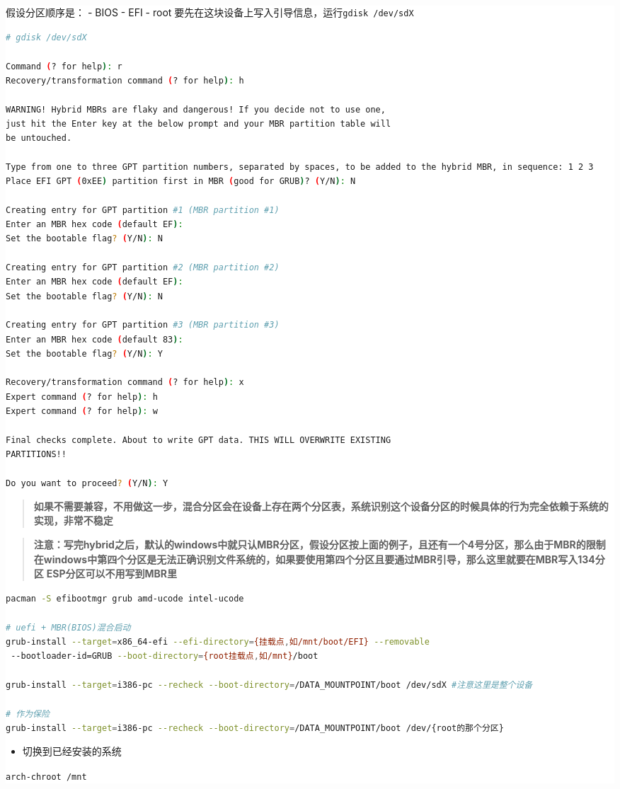   假设分区顺序是：
    - BIOS
    - EFI
    - root
  要先在这块设备上写入引导信息，运行`gdisk /dev/sdX`

  ```bash
  # gdisk /dev/sdX

  Command (? for help): r
  Recovery/transformation command (? for help): h

  WARNING! Hybrid MBRs are flaky and dangerous! If you decide not to use one,
  just hit the Enter key at the below prompt and your MBR partition table will
  be untouched.

  Type from one to three GPT partition numbers, separated by spaces, to be added to the hybrid MBR, in sequence: 1 2 3
  Place EFI GPT (0xEE) partition first in MBR (good for GRUB)? (Y/N): N

  Creating entry for GPT partition #1 (MBR partition #1)
  Enter an MBR hex code (default EF): 
  Set the bootable flag? (Y/N): N

  Creating entry for GPT partition #2 (MBR partition #2)
  Enter an MBR hex code (default EF): 
  Set the bootable flag? (Y/N): N

  Creating entry for GPT partition #3 (MBR partition #3)
  Enter an MBR hex code (default 83): 
  Set the bootable flag? (Y/N): Y

  Recovery/transformation command (? for help): x
  Expert command (? for help): h
  Expert command (? for help): w

  Final checks complete. About to write GPT data. THIS WILL OVERWRITE EXISTING
  PARTITIONS!!

  Do you want to proceed? (Y/N): Y
  ```
  
  > **如果不需要兼容，不用做这一步，混合分区会在设备上存在两个分区表，系统识别这个设备分区的时候具体的行为完全依赖于系统的实现，非常不稳定**

  > **注意：写完hybrid之后，默认的windows中就只认MBR分区，假设分区按上面的例子，且还有一个4号分区，那么由于MBR的限制**
  > **在windows中第四个分区是无法正确识别文件系统的，如果要使用第四个分区且要通过MBR引导，那么这里就要在MBR写入134分区**
  > **ESP分区可以不用写到MBR里**


  ```bash
  pacman -S efibootmgr grub amd-ucode intel-ucode

  # uefi + MBR(BIOS)混合启动
  grub-install --target=x86_64-efi --efi-directory={挂载点,如/mnt/boot/EFI} --removable
   --bootloader-id=GRUB --boot-directory={root挂载点,如/mnt}/boot

  grub-install --target=i386-pc --recheck --boot-directory=/DATA_MOUNTPOINT/boot /dev/sdX #注意这里是整个设备

  # 作为保险
  grub-install --target=i386-pc --recheck --boot-directory=/DATA_MOUNTPOINT/boot /dev/{root的那个分区}
  ```
  - 切换到已经安装的系统
  ```bash
  arch-chroot /mnt
  ```
